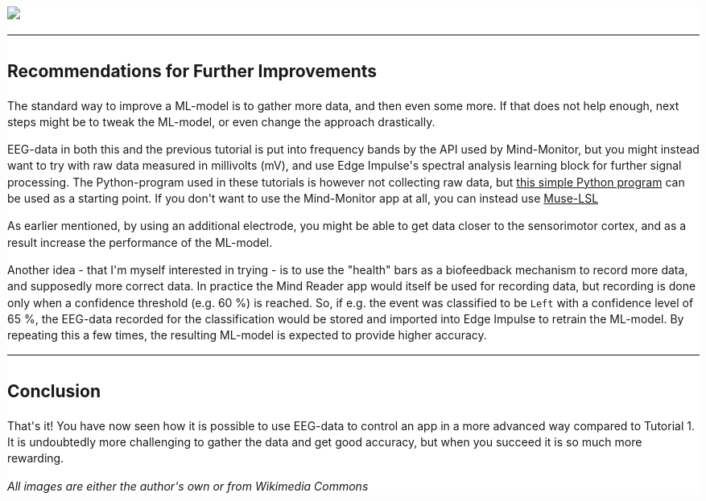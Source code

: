 ![](../.gitbook/assets/eeg-data-part-2/MindReader035.jpg)

***

## Recommendations for Further Improvements

The standard way to improve a ML-model is to gather more data, and then even some more. If that does not help enough, next steps might be to tweak the ML-model, or even change the approach drastically.

EEG-data in both this and the previous tutorial is put into frequency bands by the API used by Mind-Monitor, but you might instead want to try with raw data measured in millivolts (mV), and use Edge Impulse's spectral analysis learning block for further signal processing. The Python-program used in these tutorials is however not collecting raw data, but [this simple Python program](https://github.com/Enigma644/MindMonitorPython/blob/main/OSC%20Receiver%20Simple.py) can be used as a starting point. If you don't want to use the Mind-Monitor app at all, you can instead use [Muse-LSL](https://github.com/alexandrebarachant/muse-lsl)

As earlier mentioned, by using an additional electrode, you might be able to get data closer to the sensorimotor cortex, and as a result increase the performance of the ML-model.

Another idea - that I'm myself interested in trying - is to use the "health" bars as a biofeedback mechanism to record more data, and supposedly more correct data. In practice the Mind Reader app would itself be used for recording data, but recording is done only when a confidence threshold (e.g. 60 %) is reached. So, if e.g. the event was classified to be `Left` with a confidence level of 65 %, the EEG-data recorded for the classification would be stored and imported into Edge Impulse to retrain the ML-model. By repeating this a few times, the resulting ML-model is expected to provide higher accuracy.

***

## Conclusion

That's it! You have now seen how it is possible to use EEG-data to control an app in a more advanced way compared to Tutorial 1. It is undoubtedly more challenging to gather the data and get good accuracy, but when you succeed it is so much more rewarding.

_All images are either the author's own or from Wikimedia Commons_
